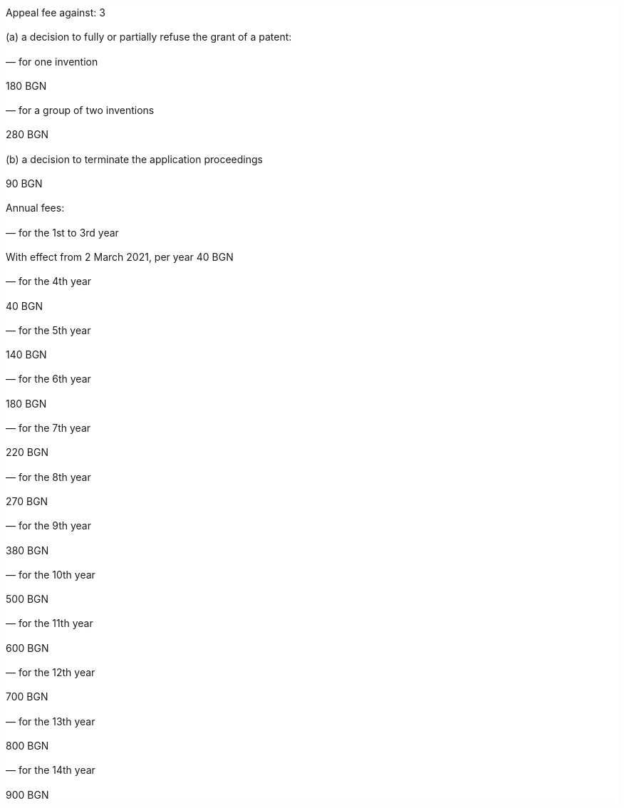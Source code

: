 Appeal fee against: 3

(a) a decision to fully or partially refuse the grant of a patent:

— for one invention

180 BGN

— for a group of two inventions

280 BGN

(b) a decision to terminate the application proceedings

90 BGN

Annual fees:

— for the 1st to 3rd year

With effect from 2 March 2021, per year 40 BGN

— for the 4th year

40 BGN

— for the 5th year

140 BGN

— for the 6th year

180 BGN

— for the 7th year

220 BGN

— for the 8th year

270 BGN

— for the 9th year

380 BGN

— for the 10th year

500 BGN

— for the 11th year

600 BGN

— for the 12th year

700 BGN

— for the 13th year

800 BGN

— for the 14th year

900 BGN
